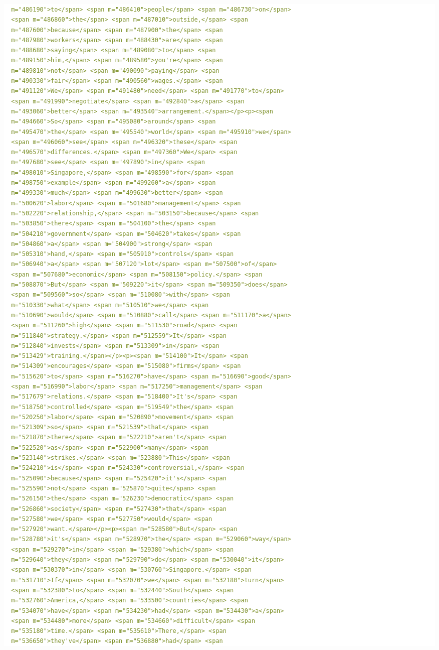 ```yaml
  m="486190">to</span> <span m="486410">people</span> <span m="486730">on</span>
  <span m="486860">the</span> <span m="487010">outside,</span> <span
  m="487600">because</span> <span m="487900">the</span> <span
  m="487980">workers</span> <span m="488430">are</span> <span
  m="488680">saying</span> <span m="489080">to</span> <span
  m="489150">him,</span> <span m="489580">you're</span> <span
  m="489810">not</span> <span m="490090">paying</span> <span
  m="490330">fair</span> <span m="490560">wages.</span> <span
  m="491120">We</span> <span m="491480">need</span> <span m="491770">to</span>
  <span m="491990">negotiate</span> <span m="492840">a</span> <span
  m="493060">better</span> <span m="493540">arrangement.</span></p><p><span
  m="494660">So</span> <span m="495080">around</span> <span
  m="495470">the</span> <span m="495540">world</span> <span m="495910">we</span>
  <span m="496060">see</span> <span m="496320">these</span> <span
  m="496570">differences.</span> <span m="497360">We</span> <span
  m="497680">see</span> <span m="497890">in</span> <span
  m="498010">Singapore,</span> <span m="498590">for</span> <span
  m="498750">example</span> <span m="499260">a</span> <span
  m="499330">much</span> <span m="499630">better</span> <span
  m="500620">labor</span> <span m="501680">management</span> <span
  m="502220">relationship,</span> <span m="503150">because</span> <span
  m="503850">there</span> <span m="504100">the</span> <span
  m="504210">government</span> <span m="504620">takes</span> <span
  m="504860">a</span> <span m="504900">strong</span> <span
  m="505310">hand,</span> <span m="505910">controls</span> <span
  m="506940">a</span> <span m="507120">lot</span> <span m="507500">of</span>
  <span m="507680">economic</span> <span m="508150">policy.</span> <span
  m="508870">But</span> <span m="509220">it</span> <span m="509350">does</span>
  <span m="509560">so</span> <span m="510080">with</span> <span
  m="510330">what</span> <span m="510510">we</span> <span
  m="510690">would</span> <span m="510880">call</span> <span m="511170">a</span>
  <span m="511260">high</span> <span m="511530">road</span> <span
  m="511840">strategy.</span> <span m="512559">It</span> <span
  m="512840">invests</span> <span m="513309">in</span> <span
  m="513429">training.</span></p><p><span m="514100">It</span> <span
  m="514309">encourages</span> <span m="515080">firms</span> <span
  m="515620">to</span> <span m="516270">have</span> <span m="516690">good</span>
  <span m="516990">labor</span> <span m="517250">management</span> <span
  m="517679">relations.</span> <span m="518400">It's</span> <span
  m="518750">controlled</span> <span m="519549">the</span> <span
  m="520250">labor</span> <span m="520890">movement</span> <span
  m="521309">so</span> <span m="521539">that</span> <span
  m="521870">there</span> <span m="522210">aren't</span> <span
  m="522520">as</span> <span m="522900">many</span> <span
  m="523140">strikes.</span> <span m="523880">This</span> <span
  m="524210">is</span> <span m="524330">controversial,</span> <span
  m="525090">because</span> <span m="525420">it's</span> <span
  m="525590">not</span> <span m="525870">quite</span> <span
  m="526150">the</span> <span m="526230">democratic</span> <span
  m="526860">society</span> <span m="527430">that</span> <span
  m="527580">we</span> <span m="527750">would</span> <span
  m="527920">want.</span></p><p><span m="528580">But</span> <span
  m="528780">it's</span> <span m="528970">the</span> <span m="529060">way</span>
  <span m="529270">in</span> <span m="529380">which</span> <span
  m="529640">they</span> <span m="529790">do</span> <span m="530040">it</span>
  <span m="530370">in</span> <span m="530760">Singapore.</span> <span
  m="531710">If</span> <span m="532070">we</span> <span m="532180">turn</span>
  <span m="532380">to</span> <span m="532440">South</span> <span
  m="532760">America,</span> <span m="533500">countries</span> <span
  m="534070">have</span> <span m="534230">had</span> <span m="534430">a</span>
  <span m="534480">more</span> <span m="534660">difficult</span> <span
  m="535180">time.</span> <span m="535610">There,</span> <span
  m="536650">they've</span> <span m="536880">had</span> <span
```